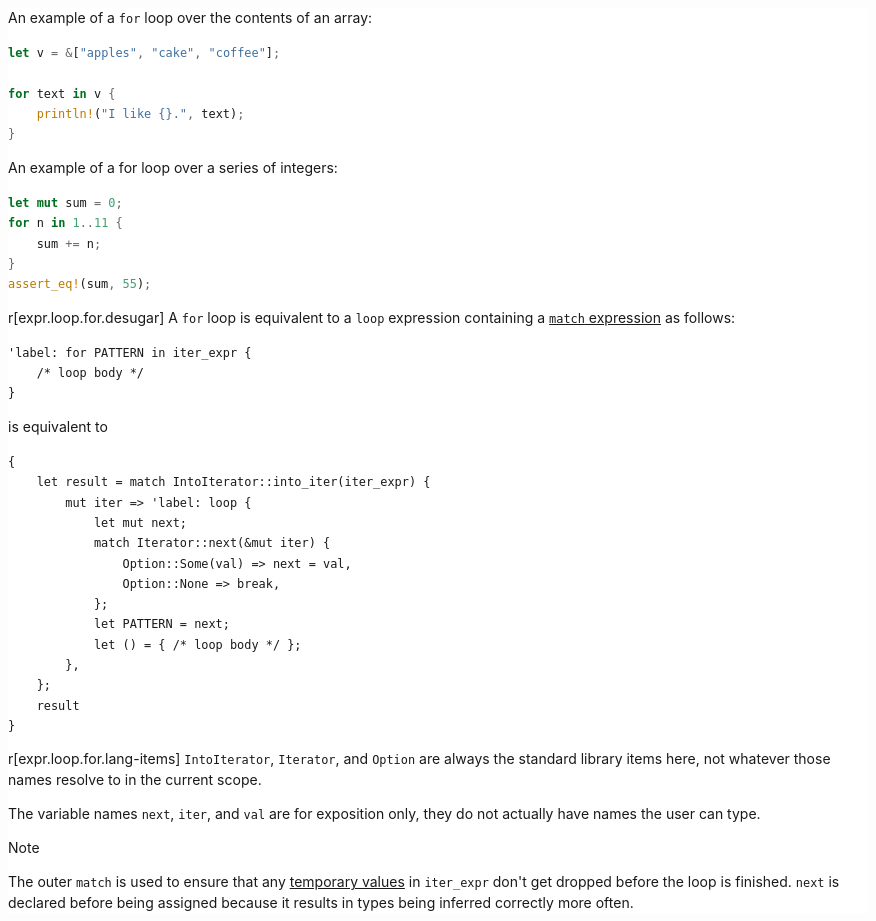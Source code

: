 An example of a `for` loop over the contents of an array:

```rust
let v = &["apples", "cake", "coffee"];

for text in v {
    println!("I like {}.", text);
}
```

An example of a for loop over a series of integers:

```rust
let mut sum = 0;
for n in 1..11 {
    sum += n;
}
assert_eq!(sum, 55);
```

r[expr.loop.for.desugar]
A `for` loop is equivalent to a `loop` expression containing a [`match` expression] as follows:


```rust,ignore
'label: for PATTERN in iter_expr {
    /* loop body */
}
```

is equivalent to


```rust,ignore
{
    let result = match IntoIterator::into_iter(iter_expr) {
        mut iter => 'label: loop {
            let mut next;
            match Iterator::next(&mut iter) {
                Option::Some(val) => next = val,
                Option::None => break,
            };
            let PATTERN = next;
            let () = { /* loop body */ };
        },
    };
    result
}
```

r[expr.loop.for.lang-items]
`IntoIterator`, `Iterator`, and `Option` are always the standard library items here, not whatever those names resolve to in the current scope.

The variable names `next`, `iter`, and `val` are for exposition only, they do not actually have names the user can type.

> [!NOTE]
> The outer `match` is used to ensure that any [temporary values] in `iter_expr` don't get dropped before the loop is finished. `next` is declared before being assigned because it results in types being inferred correctly more often.


[_LoopLabel_]: #loop-labels
[_InfiniteLoopExpression_]: #infinite-loops
[_PredicateLoopExpression_]: #predicate-loops
[_PredicatePatternLoopExpression_]: #predicate-pattern-loops
[_IteratorLoopExpression_]: #iterator-loops
[_LabelBlockExpression_]: #labelled-block-expressions
[LIFETIME_OR_LABEL]: ../tokens.md#lifetimes-and-loop-labels
[_BlockExpression_]: block-expr.md
[_Expression_]: ../expressions.md
[_Pattern_]: ../patterns.md
[_Scrutinee_]: match-expr.md
[`match` expression]: match-expr.md
[boolean]: ../types/boolean.md
[scrutinee]: ../glossary.md#scrutinee
[temporary values]: ../expressions.md#temporaries
[_LazyBooleanOperatorExpression_]: operator-expr.md#lazy-boolean-operators
[`if let` expressions]: if-expr.md#if-let-expressions